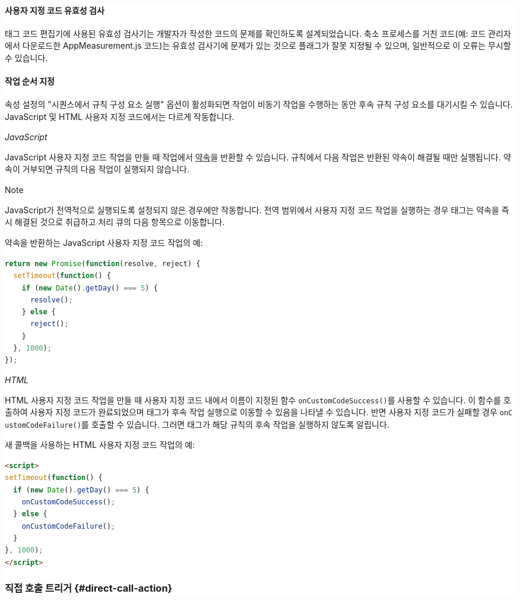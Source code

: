 #### 사용자 지정 코드 유효성 검사

태그 코드 편집기에 사용된 유효성 검사기는 개발자가 작성한 코드의 문제를 확인하도록 설계되었습니다. 축소 프로세스를 거친 코드(예: 코드 관리자에서 다운로드한 AppMeasurement.js 코드)는 유효성 검사기에 문제가 있는 것으로 플래그가 잘못 지정될 수 있으며, 일반적으로 이 오류는 무시할 수 있습니다.

#### 작업 순서 지정

속성 설정의 &quot;시퀀스에서 규칙 구성 요소 실행&quot; 옵션이 활성화되면 작업이 비동기 작업을 수행하는 동안 후속 규칙 구성 요소를 대기시킬 수 있습니다.  JavaScript 및 HTML 사용자 지정 코드에서는 다르게 작동합니다.

*JavaScript*

JavaScript 사용자 지정 코드 작업을 만들 때 작업에서 [약속](https://developer.mozilla.org/ko-KR/docs/Web/JavaScript/Reference/Global_Objects/Promise)을 반환할 수 있습니다. 규칙에서 다음 작업은 반환된 약속이 해결될 때만 실행됩니다. 약속이 거부되면 규칙의 다음 작업이 실행되지 않습니다.

>[!NOTE]
>
>JavaScript가 전역적으로 실행되도록 설정되지 않은 경우에만 작동합니다. 전역 범위에서 사용자 지정 코드 작업을 실행하는 경우 태그는 약속을 즉시 해결된 것으로 취급하고 처리 큐의 다음 항목으로 이동합니다.

약속을 반환하는 JavaScript 사용자 지정 코드 작업의 예:

```javascript
return new Promise(function(resolve, reject) {
  setTimeout(function() {
    if (new Date().getDay() === 5) {
      resolve();
    } else {
      reject();
    }
  }, 1000);
});
```

*HTML*

HTML 사용자 지정 코드 작업을 만들 때 사용자 지정 코드 내에서 이름이 지정된 함수 `onCustomCodeSuccess()`를 사용할 수 있습니다. 이 함수를 호출하여 사용자 지정 코드가 완료되었으며 태그가 후속 작업 실행으로 이동할 수 있음을 나타낼 수 있습니다. 반면 사용자 지정 코드가 실패할 경우 `onCustomCodeFailure()`를 호출할 수 있습니다. 그러면 태그가 해당 규칙의 후속 작업을 실행하지 않도록 알립니다.

새 콜백을 사용하는 HTML 사용자 지정 코드 작업의 예:

```html
<script>
setTimeout(function() {
  if (new Date().getDay() === 5) {
    onCustomCodeSuccess();
  } else {
    onCustomCodeFailure();
  }
}, 1000);
</script>
```

### 직접 호출 트리거 {#direct-call-action}
